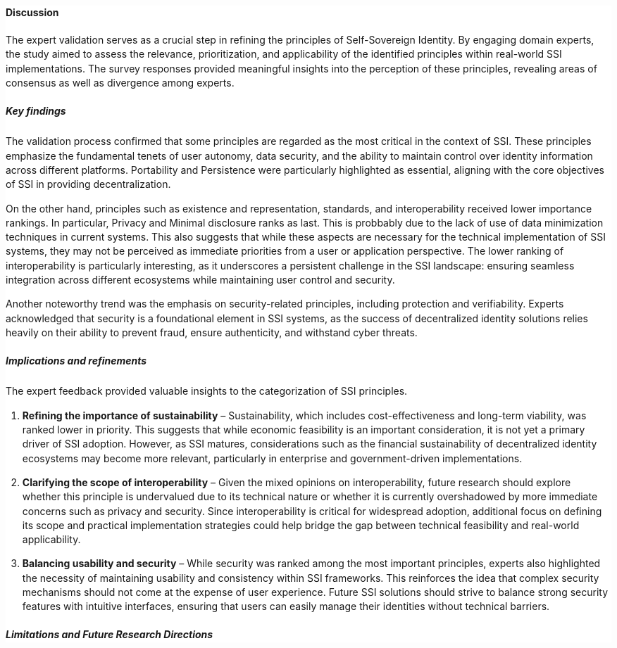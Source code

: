 #### Discussion

The expert validation serves as a crucial step in refining the principles of Self-Sovereign Identity. By engaging domain experts, the study aimed to assess the relevance, prioritization, and applicability of the identified principles within real-world SSI implementations. The survey responses provided meaningful insights into the perception of these principles, revealing areas of consensus as well as divergence among experts.  

##### Key findings

The validation process confirmed that some principles are regarded as the most critical in the context of SSI. These principles emphasize the fundamental tenets of user autonomy, data security, and the ability to maintain control over identity information across different platforms. Portability and Persistence were particularly highlighted as essential, aligning with the core objectives of SSI in providing decentralization. 

On the other hand, principles such as existence and representation, standards, and interoperability received lower importance rankings. In particular, Privacy and Minimal disclosure ranks as last. This is probbably due to the lack of use of data minimization techniques in current systems. This also suggests that while these aspects are necessary for the technical implementation of SSI systems, they may not be perceived as immediate priorities from a user or application perspective. The lower ranking of interoperability is particularly interesting, as it underscores a persistent challenge in the SSI landscape: ensuring seamless integration across different ecosystems while maintaining user control and security.  

Another noteworthy trend was the emphasis on security-related principles, including protection and verifiability. Experts acknowledged that security is a foundational element in SSI systems, as the success of decentralized identity solutions relies heavily on their ability to prevent fraud, ensure authenticity, and withstand cyber threats.

##### Implications and refinements

The expert feedback provided valuable insights to the categorization of SSI principles.

1. **Refining the importance of sustainability** – Sustainability, which includes cost-effectiveness and long-term viability, was ranked lower in priority. This suggests that while economic feasibility is an important consideration, it is not yet a primary driver of SSI adoption. However, as SSI matures, considerations such as the financial sustainability of decentralized identity ecosystems may become more relevant, particularly in enterprise and government-driven implementations.  

2. **Clarifying the scope of interoperability** – Given the mixed opinions on interoperability, future research should explore whether this principle is undervalued due to its technical nature or whether it is currently overshadowed by more immediate concerns such as privacy and security. Since interoperability is critical for widespread adoption, additional focus on defining its scope and practical implementation strategies could help bridge the gap between technical feasibility and real-world applicability.  

3. **Balancing usability and security** – While security was ranked among the most important principles, experts also highlighted the necessity of maintaining usability and consistency within SSI frameworks. This reinforces the idea that complex security mechanisms should not come at the expense of user experience. Future SSI solutions should strive to balance strong security features with intuitive interfaces, ensuring that users can easily manage their identities without technical barriers.  

##### Limitations and Future Research Directions

